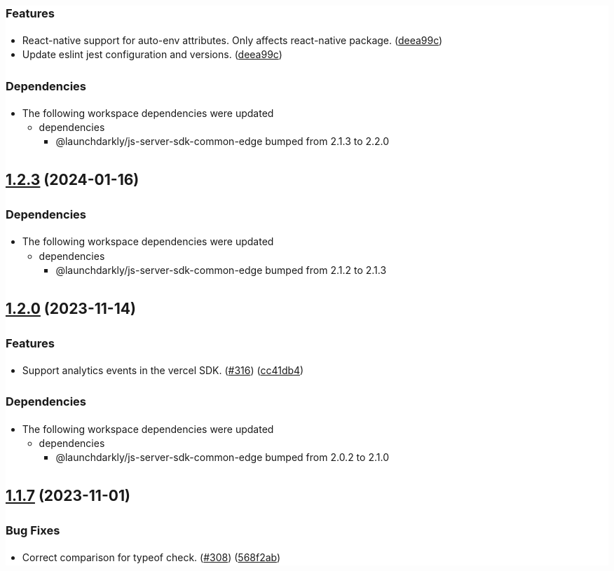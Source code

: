 
### Features

* React-native support for auto-env attributes. Only affects react-native package. ([deea99c](https://github.com/launchdarkly/js-core/commit/deea99ca2fbb3865f2ce55a83b2cf12e0ae2db5e))
* Update eslint jest configuration and versions. ([deea99c](https://github.com/launchdarkly/js-core/commit/deea99ca2fbb3865f2ce55a83b2cf12e0ae2db5e))


### Dependencies

* The following workspace dependencies were updated
  * dependencies
    * @launchdarkly/js-server-sdk-common-edge bumped from 2.1.3 to 2.2.0

## [1.2.3](https://github.com/launchdarkly/js-core/compare/vercel-server-sdk-v1.2.2...vercel-server-sdk-v1.2.3) (2024-01-16)


### Dependencies

* The following workspace dependencies were updated
  * dependencies
    * @launchdarkly/js-server-sdk-common-edge bumped from 2.1.2 to 2.1.3

## [1.2.0](https://github.com/launchdarkly/js-core/compare/vercel-server-sdk-v1.1.7...vercel-server-sdk-v1.2.0) (2023-11-14)


### Features

* Support analytics events in the vercel SDK. ([#316](https://github.com/launchdarkly/js-core/issues/316)) ([cc41db4](https://github.com/launchdarkly/js-core/commit/cc41db4dedc8be9e7e9cbbc0978928adaa48c2ec))


### Dependencies

* The following workspace dependencies were updated
  * dependencies
    * @launchdarkly/js-server-sdk-common-edge bumped from 2.0.2 to 2.1.0

## [1.1.7](https://github.com/launchdarkly/js-core/compare/vercel-server-sdk-v1.1.6...vercel-server-sdk-v1.1.7) (2023-11-01)

### Bug Fixes

* Correct comparison for typeof check. ([#308](https://github.com/launchdarkly/js-core/issues/308)) ([568f2ab](https://github.com/launchdarkly/js-core/commit/568f2ab04d308da53b8a53bb6157a9ccd80c0b08))
